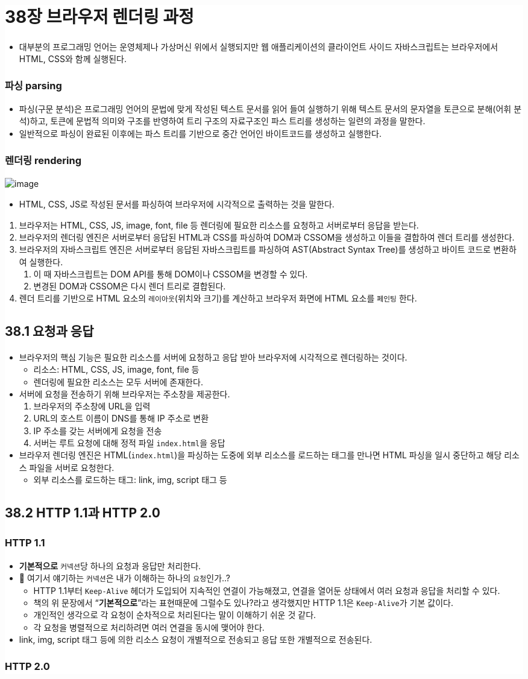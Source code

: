 # 38장 브라우저 렌더링 과정

- 대부분의 프로그래밍 언어는 운영체제나 가상머신 위에서 실행되지만 웹 애플리케이션의 클라이언트 사이드 자바스크립트는 브라우저에서 HTML, CSS와 함께 실행된다.

### 파싱 parsing

- 파싱(구문 분석)은 프로그래밍 언어의 문법에 맞게 작성된 텍스트 문서를 읽어 들여 실행하기 위해 텍스트 문서의 문자열을 토큰으로 분해(어휘 분석)하고, 토큰에 문법적 의미와 구조를 반영하여 트리 구조의 자료구조인 파스 트리를 생성하는 일련의 과정을 말한다.
- 일반적으로 파싱이 완료된 이후에는 파스 트리를 기반으로 중간 언어인 바이트코드를 생성하고 실행한다.

### 렌더링 rendering

<img width="635" alt="image" src="https://user-images.githubusercontent.com/88878874/263939601-fcaea1ad-90de-4cb4-bc3d-1b6e5b04776d.png">

- HTML, CSS, JS로 작성된 문서를 파싱하여 브라우저에 시각적으로 출력하는 것을 말한다.

1. 브라우저는 HTML, CSS, JS, image, font, file 등 렌더링에 필요한 리소스를 요청하고 서버로부터 응답을 받는다.
2. 브라우저의 렌더링 엔진은 서버로부터 응답된 HTML과 CSS를 파싱하여 DOM과 CSSOM을 생성하고 이들을 결합하여 렌더 트리를 생성한다.
3. 브라우저의 자바스크립트 엔진은 서버로부터 응답된 자바스크립트를 파싱하여 AST(Abstract Syntax Tree)를 생성하고 바이트 코드로 변환하여 실행한다.
   1. 이 때 자바스크립트는 DOM API를 통해 DOM이나 CSSOM을 변경할 수 있다.
   2. 변경된 DOM과 CSSOM은 다시 렌더 트리로 결합된다.
4. 렌더 트리를 기반으로 HTML 요소의 `레이아웃`(위치와 크기)를 계산하고 브라우저 화면에 HTML 요소를 `페인팅` 한다.

## 38.1 요청과 응답

- 브라우저의 핵심 기능은 필요한 리소스를 서버에 요청하고 응답 받아 브라우저에 시각적으로 렌더링하는 것이다.
  - 리소스: HTML, CSS, JS, image, font, file 등
  - 렌더링에 필요한 리소스는 모두 서버에 존재한다.
- 서버에 요청을 전송하기 위해 브라우저는 주소창을 제공한다.
  1. 브라우저의 주소창에 URL을 입력
  2. URL의 호스트 이름이 DNS를 통해 IP 주소로 변환
  3. IP 주소를 갖는 서버에게 요청을 전송
  4. 서버는 루트 요청에 대해 정적 파일 `index.html`을 응답
- 브라우저 렌더링 엔진은 HTML(`index.html`)을 파싱하는 도중에 외부 리소스를 로드하는 태그를 만나면 HTML 파싱을 일시 중단하고 해당 리소스 파일을 서버로 요청한다.
  - 외부 리소스를 로드하는 태그: link, img, script 태그 등

## 38.2 HTTP 1.1과 HTTP 2.0

### HTTP 1.1

- **기본적으로** `커넥션`당 하나의 요청과 응답만 처리한다.
- 🤔 여기서 얘기하는 `커넥션`은 내가 이해하는 하나의 `요청`인가..?
  - HTTP 1.1부터 `Keep-Alive` 헤더가 도입되어 지속적인 연결이 가능해졌고, 연결을 열어둔 상태에서 여러 요청과 응답을 처리할 수 있다.
  - 책의 위 문장에서 “**기본적으로**”라는 표현때문에 그럴수도 있나?라고 생각했지만 HTTP 1.1은 `Keep-Alive`가 기본 값이다.
  - 개인적인 생각으로 각 요청이 순차적으로 처리된다는 말이 이해하기 쉬운 것 같다.
  - 각 요청을 병렬적으로 처리하려면 여러 연결을 동시에 맺어야 한다.
- link, img, script 태그 등에 의한 리소스 요청이 개별적으로 전송되고 응답 또한 개별적으로 전송된다.

### HTTP 2.0

